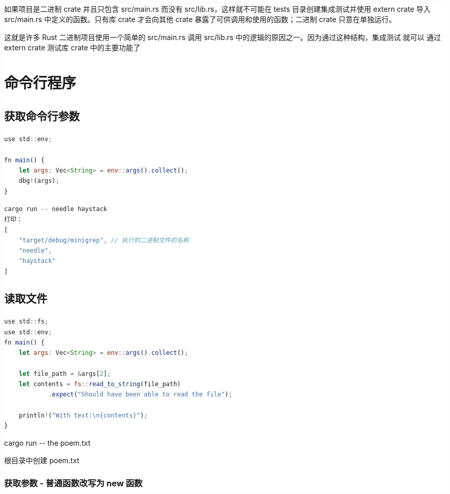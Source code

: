   如果项目是二进制 crate 并且只包含 src/main.rs 而没有 src/lib.rs，这样就不可能在 tests 目录创建集成测试并使用 extern crate 导入 src/main.rs 中定义的函数。只有库 crate 才会向其他 crate 暴露了可供调用和使用的函数；二进制 crate 只意在单独运行。

  这就是许多 Rust 二进制项目使用一个简单的 src/main.rs 调用 src/lib.rs 中的逻辑的原因之一。因为通过这种结构，集成测试 就可以 通过 extern crate 测试库 crate 中的主要功能了





# 命令行程序

## 获取命令行参数

```js
use std::env;

fn main() {
    let args: Vec<String> = env::args().collect();
    dbg!(args);
}
```



```js
cargo run -- needle haystack
打印：
[
    "target/debug/minigrep", // 执行的二进制文件的名称
    "needle",
    "haystack"
]
```

## 读取文件

```js
use std::fs;
use std::env;
fn main() {
    let args: Vec<String> = env::args().collect();

    let file_path = &args[2];
    let contents = fs::read_to_string(file_path)
            .expect("Should have been able to read the file");
    
    println!("With text:\n{contents}");
}
```

cargo run -- the poem.txt

根目录中创建 poem.txt

### 获取参数 - 普通函数改写为 new 函数
